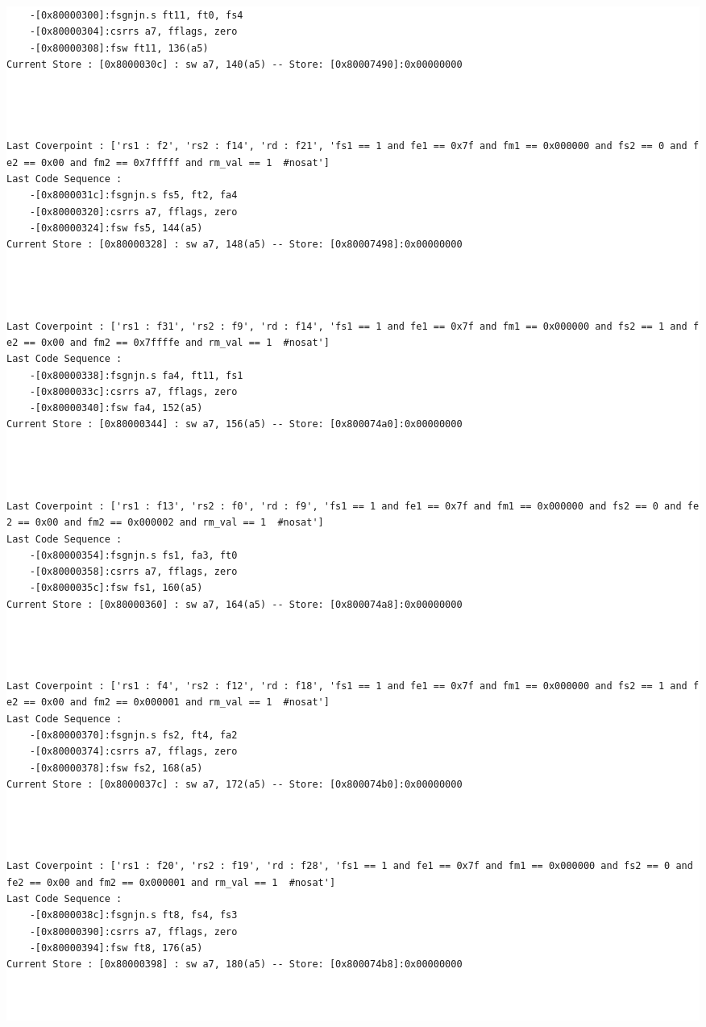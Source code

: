 ```
	-[0x80000300]:fsgnjn.s ft11, ft0, fs4
	-[0x80000304]:csrrs a7, fflags, zero
	-[0x80000308]:fsw ft11, 136(a5)
Current Store : [0x8000030c] : sw a7, 140(a5) -- Store: [0x80007490]:0x00000000




Last Coverpoint : ['rs1 : f2', 'rs2 : f14', 'rd : f21', 'fs1 == 1 and fe1 == 0x7f and fm1 == 0x000000 and fs2 == 0 and fe2 == 0x00 and fm2 == 0x7fffff and rm_val == 1  #nosat']
Last Code Sequence : 
	-[0x8000031c]:fsgnjn.s fs5, ft2, fa4
	-[0x80000320]:csrrs a7, fflags, zero
	-[0x80000324]:fsw fs5, 144(a5)
Current Store : [0x80000328] : sw a7, 148(a5) -- Store: [0x80007498]:0x00000000




Last Coverpoint : ['rs1 : f31', 'rs2 : f9', 'rd : f14', 'fs1 == 1 and fe1 == 0x7f and fm1 == 0x000000 and fs2 == 1 and fe2 == 0x00 and fm2 == 0x7ffffe and rm_val == 1  #nosat']
Last Code Sequence : 
	-[0x80000338]:fsgnjn.s fa4, ft11, fs1
	-[0x8000033c]:csrrs a7, fflags, zero
	-[0x80000340]:fsw fa4, 152(a5)
Current Store : [0x80000344] : sw a7, 156(a5) -- Store: [0x800074a0]:0x00000000




Last Coverpoint : ['rs1 : f13', 'rs2 : f0', 'rd : f9', 'fs1 == 1 and fe1 == 0x7f and fm1 == 0x000000 and fs2 == 0 and fe2 == 0x00 and fm2 == 0x000002 and rm_val == 1  #nosat']
Last Code Sequence : 
	-[0x80000354]:fsgnjn.s fs1, fa3, ft0
	-[0x80000358]:csrrs a7, fflags, zero
	-[0x8000035c]:fsw fs1, 160(a5)
Current Store : [0x80000360] : sw a7, 164(a5) -- Store: [0x800074a8]:0x00000000




Last Coverpoint : ['rs1 : f4', 'rs2 : f12', 'rd : f18', 'fs1 == 1 and fe1 == 0x7f and fm1 == 0x000000 and fs2 == 1 and fe2 == 0x00 and fm2 == 0x000001 and rm_val == 1  #nosat']
Last Code Sequence : 
	-[0x80000370]:fsgnjn.s fs2, ft4, fa2
	-[0x80000374]:csrrs a7, fflags, zero
	-[0x80000378]:fsw fs2, 168(a5)
Current Store : [0x8000037c] : sw a7, 172(a5) -- Store: [0x800074b0]:0x00000000




Last Coverpoint : ['rs1 : f20', 'rs2 : f19', 'rd : f28', 'fs1 == 1 and fe1 == 0x7f and fm1 == 0x000000 and fs2 == 0 and fe2 == 0x00 and fm2 == 0x000001 and rm_val == 1  #nosat']
Last Code Sequence : 
	-[0x8000038c]:fsgnjn.s ft8, fs4, fs3
	-[0x80000390]:csrrs a7, fflags, zero
	-[0x80000394]:fsw ft8, 176(a5)
Current Store : [0x80000398] : sw a7, 180(a5) -- Store: [0x800074b8]:0x00000000




```